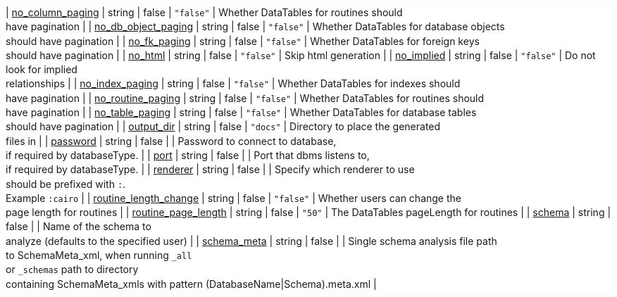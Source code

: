 |           <a name="input_no_column_paging"></a>[no\_column\_paging](#input_no_column_paging)            | string |  false   | `"false"` |                                                                                      Whether DataTables for routines should <br>have pagination                                                                                        |
|       <a name="input_no_db_object_paging"></a>[no\_db\_object\_paging](#input_no_db_object_paging)       | string |  false   | `"false"` |                                                                                  Whether DataTables for database objects <br>should have pagination                                                                                    |
|                 <a name="input_no_fk_paging"></a>[no\_fk\_paging](#input_no_fk_paging)                  | string |  false   | `"false"` |                                                                                    Whether DataTables for foreign keys <br>should have pagination                                                                                      |
|                         <a name="input_no_html"></a>[no\_html](#input_no_html)                         | string |  false   | `"false"` |                                                                                                          Skip html generation                                                                                                          |
|                    <a name="input_no_implied"></a>[no\_implied](#input_no_implied)                     | string |  false   | `"false"` |                                                                                               Do not look for implied <br>relationships                                                                                                |
|             <a name="input_no_index_paging"></a>[no\_index\_paging](#input_no_index_paging)             | string |  false   | `"false"` |                                                                                       Whether DataTables for indexes should <br>have pagination                                                                                        |
|          <a name="input_no_routine_paging"></a>[no\_routine\_paging](#input_no_routine_paging)          | string |  false   | `"false"` |                                                                                      Whether DataTables for routines should <br>have pagination                                                                                        |
|             <a name="input_no_table_paging"></a>[no\_table\_paging](#input_no_table_paging)             | string |  false   | `"false"` |                                                                                   Whether DataTables for database tables <br>should have pagination                                                                                    |
|                    <a name="input_output_dir"></a>[output\_dir](#input_output_dir)                     | string |  false   | `"docs"`  |                                                                                             Directory to place the generated <br>files in                                                                                              |
|                       <a name="input_password"></a>[password](#input_password)                        | string |  false   |           |                                                                                   Password to connect to database, <br>if required by databaseType.                                                                                    |
|                             <a name="input_port"></a>[port](#input_port)                              | string |  false   |           |                                                                                      Port that dbms listens to, <br>if required by databaseType.                                                                                       |
|                       <a name="input_renderer"></a>[renderer](#input_renderer)                        | string |  false   |           |                                                                          Specify which renderer to use <br>should be prefixed with `:`. <br>Example `:cairo`                                                                           |
|    <a name="input_routine_length_change"></a>[routine\_length\_change](#input_routine_length_change)    | string |  false   | `"false"` |                                                                                       Whether users can change the <br>page length for routines                                                                                        |
|       <a name="input_routine_page_length"></a>[routine\_page\_length](#input_routine_page_length)       | string |  false   |  `"50"`   |                                                                                                 The DataTables pageLength for routines                                                                                                 |
|                          <a name="input_schema"></a>[schema](#input_schema)                           | string |  false   |           |                                                                                  Name of the schema to <br>analyze (defaults to the specified user)                                                                                    |
|                   <a name="input_schema_meta"></a>[schema\_meta](#input_schema_meta)                   | string |  false   |           |                      Single schema analysis file path <br>to SchemaMeta\_xml, when running `_all` <br>or `_schemas` path to directory <br>containing SchemaMeta\_xmls with pattern (DatabaseName|Schema).meta.xml                        |